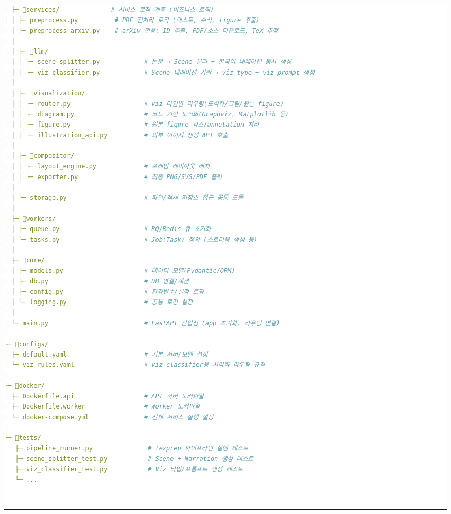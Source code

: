 ```yaml
│ ├─ 📂services/              # 서비스 로직 계층 (비즈니스 로직)
│ │ ├─ preprocess.py          # PDF 전처리 로직 (텍스트, 수식, figure 추출)
│ │ ├─ preprocess_arxiv.py    # arXiv 전용: ID 추출, PDF/소스 다운로드, TeX 추정
│ │
│ │ ├─ 📂llm/
│ │ │ ├─ scene_splitter.py            # 논문 → Scene 분리 + 한국어 내레이션 동시 생성
│ │ │ └─ viz_classifier.py            # Scene 내레이션 기반 → viz_type + viz_prompt 생성
│ │
│ │ ├─ 📂visualization/
│ │ │ ├─ router.py                    # viz 타입별 라우팅(도식화/그림/원본 figure)
│ │ │ ├─ diagram.py                   # 코드 기반 도식화(Graphviz, Matplotlib 등)
│ │ │ ├─ figure.py                    # 원본 figure 강조/annotation 처리
│ │ │ └─ illustration_api.py          # 외부 이미지 생성 API 호출
│ │
│ │ ├─ 📂compositor/
│ │ │ ├─ layout_engine.py             # 프레임 레이아웃 배치
│ │ │ └─ exporter.py                  # 최종 PNG/SVG/PDF 출력
│ │
│ │ └─ storage.py                     # 파일/객체 저장소 접근 공통 모듈
│ │
│ ├─ 📂workers/
│ │ ├─ queue.py                       # RQ/Redis 큐 초기화
│ │ └─ tasks.py                       # Job(Task) 정의 (스토리북 생성 등)
│ │
│ ├─ 📂core/
│ │ ├─ models.py                      # 데이터 모델(Pydantic/ORM)
│ │ ├─ db.py                          # DB 연결/세션
│ │ ├─ config.py                      # 환경변수/설정 로딩
│ │ └─ logging.py                     # 공통 로깅 설정
│ │
│ └─ main.py                          # FastAPI 진입점 (app 초기화, 라우팅 연결)
│
├─ 📂configs/
│ ├─ default.yaml                     # 기본 서버/모델 설정
│ └─ viz_rules.yaml                   # viz_classifier용 시각화 라우팅 규칙
│
├─ 📂docker/
│ ├─ Dockerfile.api                   # API 서버 도커파일
│ ├─ Dockerfile.worker                # Worker 도커파일
│ └─ docker-compose.yml               # 전체 서비스 실행 설정
│
└─ 📂tests/
   ├─ pipeline_runner.py               # texprep 파이프라인 실행 테스트
   ├─ scene_splitter_test.py           # Scene + Narration 생성 테스트
   ├─ viz_classifier_test.py           # Viz 타입/프롬프트 생성 테스트
   └─ ...
```

<br>

---
